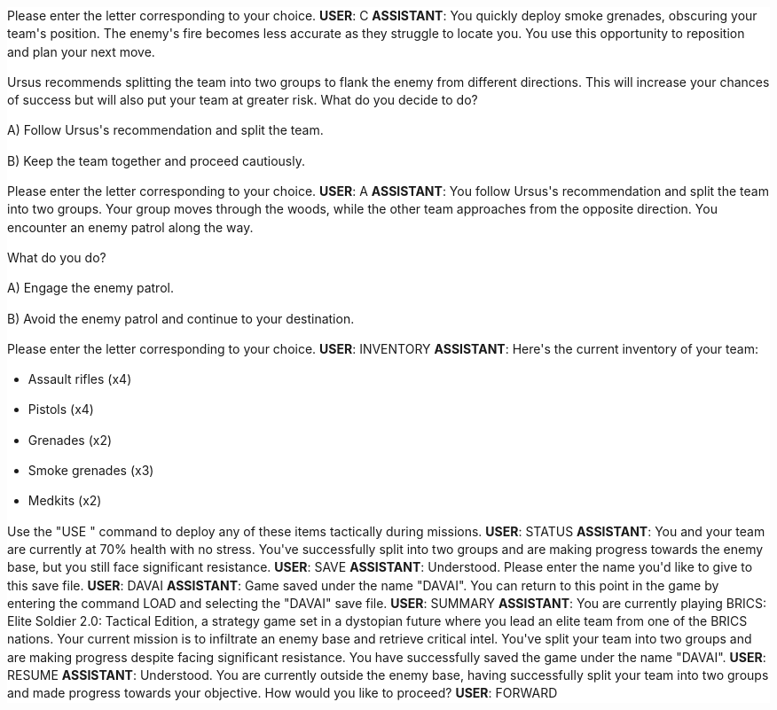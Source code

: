 

Please enter the letter corresponding to your choice.
**USER**: C
**ASSISTANT**: You quickly deploy smoke grenades, obscuring your team's position. The enemy's fire becomes less accurate as they struggle to locate you. You use this opportunity to reposition and plan your next move.



Ursus recommends splitting the team into two groups to flank the enemy from different directions. This will increase your chances of success but will also put your team at greater risk. What do you decide to do?



A) Follow Ursus's recommendation and split the team.

B) Keep the team together and proceed cautiously.



Please enter the letter corresponding to your choice.
**USER**: A
**ASSISTANT**: You follow Ursus's recommendation and split the team into two groups. Your group moves through the woods, while the other team approaches from the opposite direction. You encounter an enemy patrol along the way.



What do you do?



A) Engage the enemy patrol.

B) Avoid the enemy patrol and continue to your destination.



Please enter the letter corresponding to your choice.
**USER**: INVENTORY
**ASSISTANT**: Here's the current inventory of your team:



- Assault rifles (x4)

- Pistols (x4)

- Grenades (x2)

- Smoke grenades (x3)

- Medkits (x2)



Use the "USE <item>" command to deploy any of these items tactically during missions.
**USER**: STATUS
**ASSISTANT**: You and your team are currently at 70% health with no stress. You've successfully split into two groups and are making progress towards the enemy base, but you still face significant resistance.
**USER**: SAVE
**ASSISTANT**: Understood. Please enter the name you'd like to give to this save file.
**USER**: DAVAI
**ASSISTANT**: Game saved under the name "DAVAI". You can return to this point in the game by entering the command LOAD and selecting the "DAVAI" save file.
**USER**: SUMMARY
**ASSISTANT**: You are currently playing BRICS: Elite Soldier 2.0: Tactical Edition, a strategy game set in a dystopian future where you lead an elite team from one of the BRICS nations. Your current mission is to infiltrate an enemy base and retrieve critical intel. You've split your team into two groups and are making progress despite facing significant resistance. You have successfully saved the game under the name "DAVAI".
**USER**: RESUME
**ASSISTANT**: Understood. You are currently outside the enemy base, having successfully split your team into two groups and made progress towards your objective. How would you like to proceed?
**USER**: FORWARD